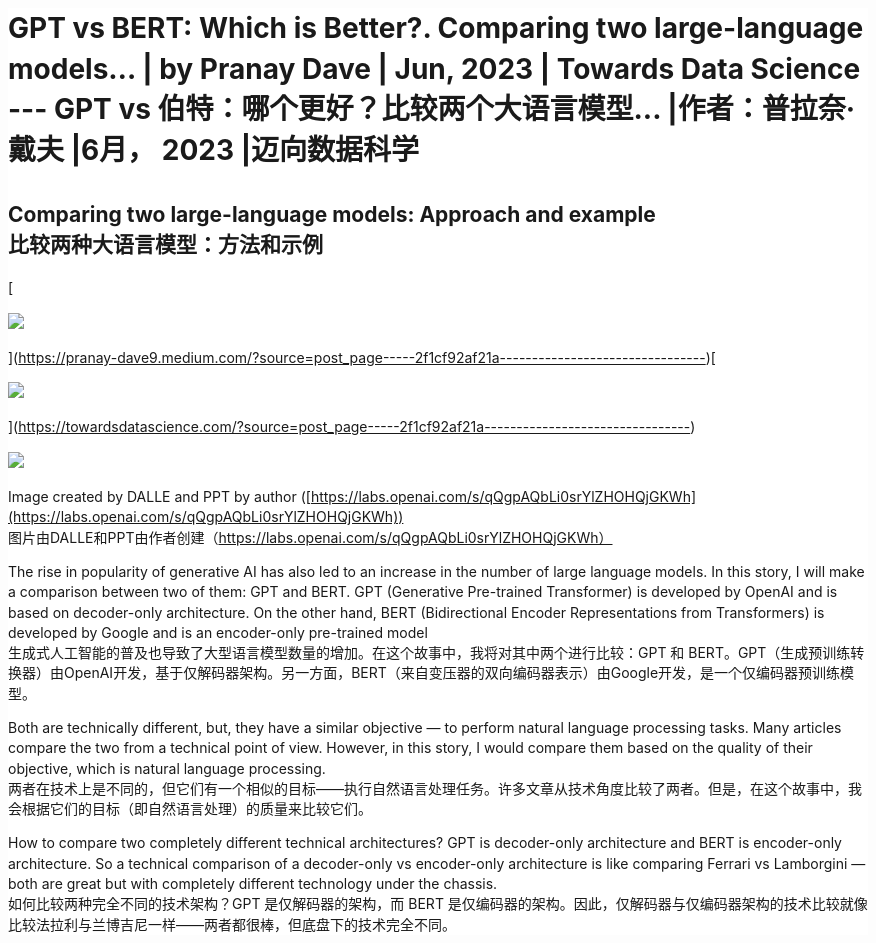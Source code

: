# GPT vs BERT: Which is Better?. Comparing two large-language models… | by Pranay Dave | Jun, 2023 | Towards Data Science --- GPT vs 伯特：哪个更好？比较两个大语言模型... |作者：普拉奈·戴夫 |6月， 2023 |迈向数据科学
Comparing two large-language models: Approach and example  
比较两种大语言模型：方法和示例
---------------------------------------------------------------------------

[

![](https://miro.medium.com/v2/resize:fill:55:55/1*6RKr7VP2OJiF-5oWTtkZvQ.jpeg)










](https://pranay-dave9.medium.com/?source=post_page-----2f1cf92af21a--------------------------------)[

![](https://miro.medium.com/v2/resize:fill:30:30/1*CJe3891yB1A1mzMdqemkdg.jpeg)












](https://towardsdatascience.com/?source=post_page-----2f1cf92af21a--------------------------------)

![](https://miro.medium.com/v2/resize:fit:875/1*7J_eUxDlScAizmAq9I2lzg.png)

Image created by DALLE and PPT by author ([https://labs.openai.com/s/qQgpAQbLi0srYlZHOHQjGKWh](https://labs.openai.com/s/qQgpAQbLi0srYlZHOHQjGKWh))  
图片由DALLE和PPT由作者创建（https://labs.openai.com/s/qQgpAQbLi0srYlZHOHQjGKWh）

The rise in popularity of generative AI has also led to an increase in the number of large language models. In this story, I will make a comparison between two of them: GPT and BERT. GPT (Generative Pre-trained Transformer) is developed by OpenAI and is based on decoder-only architecture. On the other hand, BERT (Bidirectional Encoder Representations from Transformers) is developed by Google and is an encoder-only pre-trained model  
生成式人工智能的普及也导致了大型语言模型数量的增加。在这个故事中，我将对其中两个进行比较：GPT 和 BERT。GPT（生成预训练转换器）由OpenAI开发，基于仅解码器架构。另一方面，BERT（来自变压器的双向编码器表示）由Google开发，是一个仅编码器预训练模型。

Both are technically different, but, they have a similar objective — to perform natural language processing tasks. Many articles compare the two from a technical point of view. However, in this story, I would compare them based on the quality of their objective, which is natural language processing.  
两者在技术上是不同的，但它们有一个相似的目标——执行自然语言处理任务。许多文章从技术角度比较了两者。但是，在这个故事中，我会根据它们的目标（即自然语言处理）的质量来比较它们。

How to compare two completely different technical architectures? GPT is decoder-only architecture and BERT is encoder-only architecture. So a technical comparison of a decoder-only vs encoder-only architecture is like comparing Ferrari vs Lamborgini — both are great but with completely different technology under the chassis.  
如何比较两种完全不同的技术架构？GPT 是仅解码器的架构，而 BERT 是仅编码器的架构。因此，仅解码器与仅编码器架构的技术比较就像比较法拉利与兰博吉尼一样——两者都很棒，但底盘下的技术完全不同。
